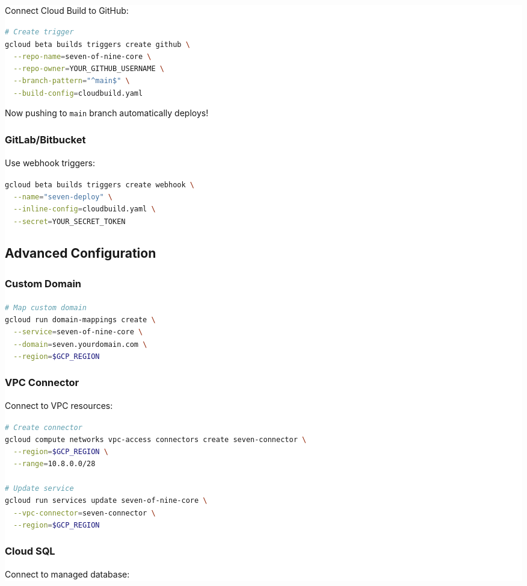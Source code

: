 Connect Cloud Build to GitHub:

```bash
# Create trigger
gcloud beta builds triggers create github \
  --repo-name=seven-of-nine-core \
  --repo-owner=YOUR_GITHUB_USERNAME \
  --branch-pattern="^main$" \
  --build-config=cloudbuild.yaml
```

Now pushing to `main` branch automatically deploys!

### GitLab/Bitbucket

Use webhook triggers:

```bash
gcloud beta builds triggers create webhook \
  --name="seven-deploy" \
  --inline-config=cloudbuild.yaml \
  --secret=YOUR_SECRET_TOKEN
```

## Advanced Configuration

### Custom Domain

```bash
# Map custom domain
gcloud run domain-mappings create \
  --service=seven-of-nine-core \
  --domain=seven.yourdomain.com \
  --region=$GCP_REGION
```

### VPC Connector

Connect to VPC resources:

```bash
# Create connector
gcloud compute networks vpc-access connectors create seven-connector \
  --region=$GCP_REGION \
  --range=10.8.0.0/28

# Update service
gcloud run services update seven-of-nine-core \
  --vpc-connector=seven-connector \
  --region=$GCP_REGION
```

### Cloud SQL

Connect to managed database:
